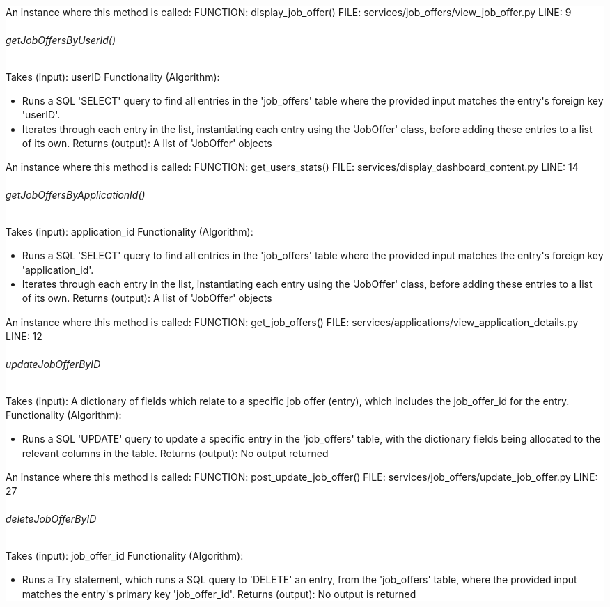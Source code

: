 An instance where this method is called:
FUNCTION:   display_job_offer()
FILE:       services/job_offers/view_job_offer.py
LINE:       9

###### getJobOffersByUserId()
Takes (input): 
    userID
Functionality (Algorithm):
-   Runs a SQL 'SELECT' query to find all entries in the 'job_offers' table where the provided input matches the entry's foreign key 'userID'.
-   Iterates through each entry in the list, instantiating each entry using the 'JobOffer' class, before adding these entries to a list of its own. 
Returns (output): 
    A list of 'JobOffer' objects

An instance where this method is called:
FUNCTION:   get_users_stats()
FILE:       services/display_dashboard_content.py
LINE:       14

###### getJobOffersByApplicationId()
Takes (input): 
    application_id
Functionality (Algorithm):
-   Runs a SQL 'SELECT' query to find all entries in the 'job_offers' table where the provided input matches the entry's foreign key 'application_id'.
-   Iterates through each entry in the list, instantiating each entry using the 'JobOffer' class, before adding these entries to a list of its own. 
Returns (output): 
    A list of 'JobOffer' objects

An instance where this method is called:
FUNCTION:   get_job_offers()
FILE:       services/applications/view_application_details.py
LINE:       12

###### updateJobOfferByID
Takes (input): 
    A dictionary of fields which relate to a specific job offer (entry), which includes the job_offer_id for the entry.
Functionality (Algorithm):
-   Runs a SQL 'UPDATE' query to update a specific entry in the 'job_offers' table, with the dictionary fields being allocated to the relevant columns in the table.
Returns (output): 
    No output returned

An instance where this method is called:
FUNCTION:   post_update_job_offer()
FILE:       services/job_offers/update_job_offer.py
LINE:       27

###### deleteJobOfferByID
Takes (input): 
    job_offer_id
Functionality (Algorithm):
-   Runs a Try statement, which runs a SQL query to 'DELETE' an entry, from the 'job_offers' table, where the provided input matches the entry's primary key 'job_offer_id'. 
Returns (output): 
    No output is returned
